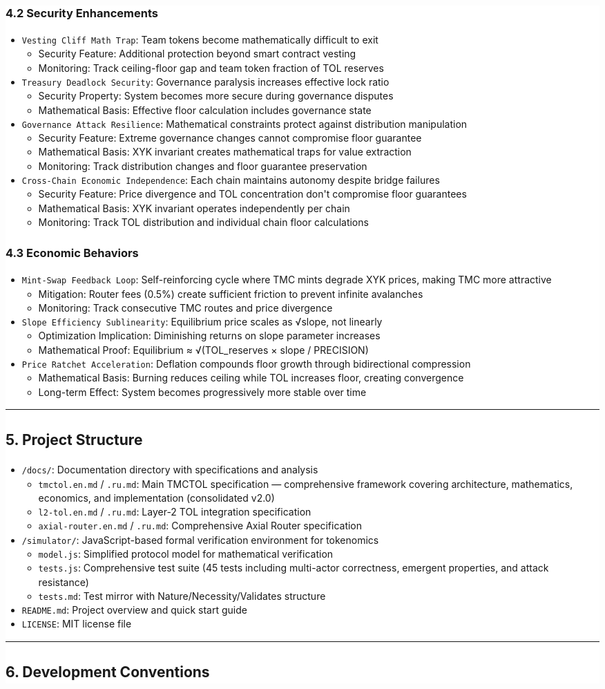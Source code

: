 ### 4.2 Security Enhancements

- `Vesting Cliff Math Trap`: Team tokens become mathematically difficult to exit
  - Security Feature: Additional protection beyond smart contract vesting
  - Monitoring: Track ceiling-floor gap and team token fraction of TOL reserves
- `Treasury Deadlock Security`: Governance paralysis increases effective lock ratio
  - Security Property: System becomes more secure during governance disputes
  - Mathematical Basis: Effective floor calculation includes governance state
- `Governance Attack Resilience`: Mathematical constraints protect against distribution manipulation
  - Security Feature: Extreme governance changes cannot compromise floor guarantee
  - Mathematical Basis: XYK invariant creates mathematical traps for value extraction
  - Monitoring: Track distribution changes and floor guarantee preservation
- `Cross-Chain Economic Independence`: Each chain maintains autonomy despite bridge failures
  - Security Feature: Price divergence and TOL concentration don't compromise floor guarantees
  - Mathematical Basis: XYK invariant operates independently per chain
  - Monitoring: Track TOL distribution and individual chain floor calculations

### 4.3 Economic Behaviors

- `Mint-Swap Feedback Loop`: Self-reinforcing cycle where TMC mints degrade XYK prices, making TMC more attractive
  - Mitigation: Router fees (0.5%) create sufficient friction to prevent infinite avalanches
  - Monitoring: Track consecutive TMC routes and price divergence
- `Slope Efficiency Sublinearity`: Equilibrium price scales as √slope, not linearly
  - Optimization Implication: Diminishing returns on slope parameter increases
  - Mathematical Proof: Equilibrium ≈ √(TOL_reserves × slope / PRECISION)
- `Price Ratchet Acceleration`: Deflation compounds floor growth through bidirectional compression
  - Mathematical Basis: Burning reduces ceiling while TOL increases floor, creating convergence
  - Long-term Effect: System becomes progressively more stable over time

---

## 5. Project Structure

- `/docs/`: Documentation directory with specifications and analysis
  - `tmctol.en.md` / `.ru.md`: Main TMCTOL specification — comprehensive framework covering architecture, mathematics, economics, and implementation (consolidated v2.0)
  - `l2-tol.en.md` / `.ru.md`: Layer-2 TOL integration specification
  - `axial-router.en.md` / `.ru.md`: Comprehensive Axial Router specification
- `/simulator/`: JavaScript-based formal verification environment for tokenomics
  - `model.js`: Simplified protocol model for mathematical verification
  - `tests.js`: Comprehensive test suite (45 tests including multi-actor correctness, emergent properties, and attack resistance)
  - `tests.md`: Test mirror with Nature/Necessity/Validates structure
- `README.md`: Project overview and quick start guide
- `LICENSE`: MIT license file

---

## 6. Development Conventions
